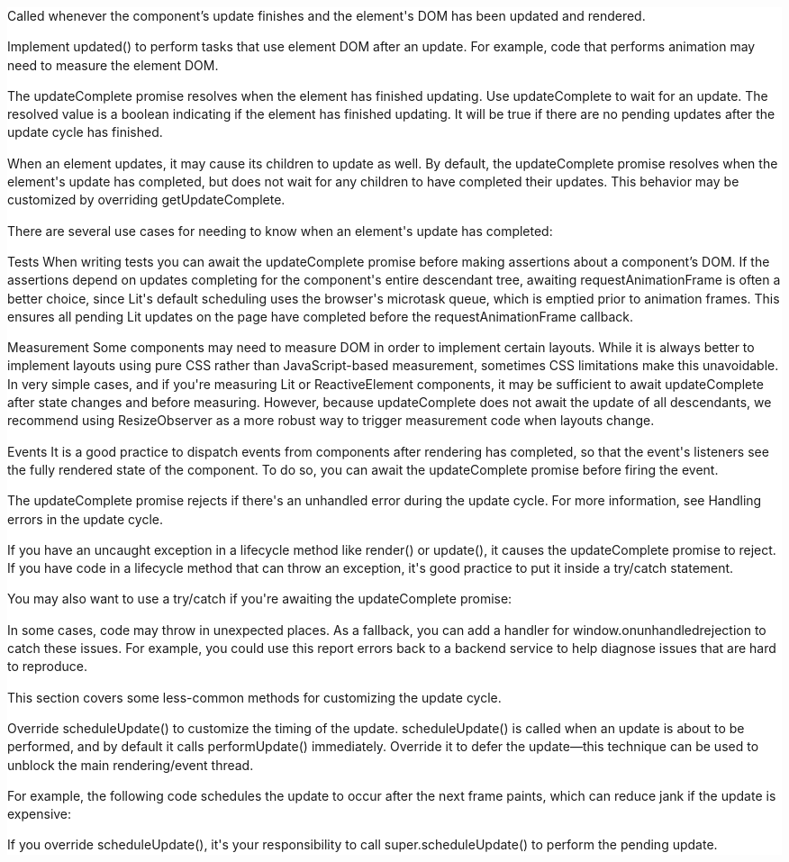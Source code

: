 Called whenever the component’s update finishes and the element's DOM has been updated and rendered.

Implement updated() to perform tasks that use element DOM after an update. For example, code that performs animation may need to measure the element DOM.

The updateComplete promise resolves when the element has finished updating. Use updateComplete to wait for an update. The resolved value is a boolean indicating if the element has finished updating. It will be true if there are no pending updates after the update cycle has finished.

When an element updates, it may cause its children to update as well. By default, the updateComplete promise resolves when the element's update has completed, but does not wait for any children to have completed their updates. This behavior may be customized by overriding getUpdateComplete.

There are several use cases for needing to know when an element's update has completed:

Tests When writing tests you can await the updateComplete promise before making assertions about a component’s DOM. If the assertions depend on updates completing for the component's entire descendant tree, awaiting requestAnimationFrame is often a better choice, since Lit's default scheduling uses the browser's microtask queue, which is emptied prior to animation frames. This ensures all pending Lit updates on the page have completed before the requestAnimationFrame callback.

Measurement Some components may need to measure DOM in order to implement certain layouts. While it is always better to implement layouts using pure CSS rather than JavaScript-based measurement, sometimes CSS limitations make this unavoidable. In very simple cases, and if you're measuring Lit or ReactiveElement components, it may be sufficient to await updateComplete after state changes and before measuring. However, because updateComplete does not await the update of all descendants, we recommend using ResizeObserver as a more robust way to trigger measurement code when layouts change.

Events It is a good practice to dispatch events from components after rendering has completed, so that the event's listeners see the fully rendered state of the component. To do so, you can await the updateComplete promise before firing the event.

The updateComplete promise rejects if there's an unhandled error during the update cycle. For more information, see Handling errors in the update cycle.

If you have an uncaught exception in a lifecycle method like render() or update(), it causes the updateComplete promise to reject. If you have code in a lifecycle method that can throw an exception, it's good practice to put it inside a try/catch statement.

You may also want to use a try/catch if you're awaiting the updateComplete promise:

In some cases, code may throw in unexpected places. As a fallback, you can add a handler for window.onunhandledrejection to catch these issues. For example, you could use this report errors back to a backend service to help diagnose issues that are hard to reproduce.

This section covers some less-common methods for customizing the update cycle.

Override scheduleUpdate() to customize the timing of the update. scheduleUpdate() is called when an update is about to be performed, and by default it calls performUpdate() immediately. Override it to defer the update—this technique can be used to unblock the main rendering/event thread.

For example, the following code schedules the update to occur after the next frame paints, which can reduce jank if the update is expensive:

If you override scheduleUpdate(), it's your responsibility to call super.scheduleUpdate() to perform the pending update.
